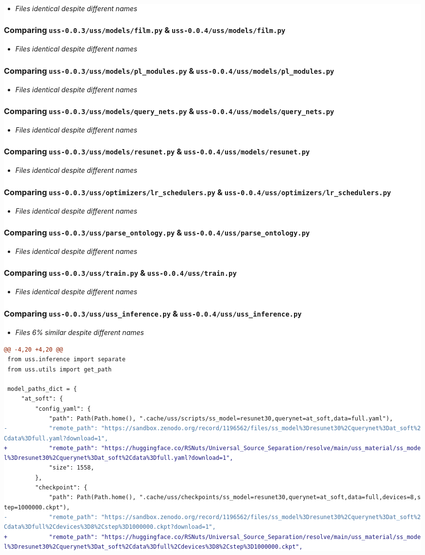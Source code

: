  * *Files identical despite different names*

### Comparing `uss-0.0.3/uss/models/film.py` & `uss-0.0.4/uss/models/film.py`

 * *Files identical despite different names*

### Comparing `uss-0.0.3/uss/models/pl_modules.py` & `uss-0.0.4/uss/models/pl_modules.py`

 * *Files identical despite different names*

### Comparing `uss-0.0.3/uss/models/query_nets.py` & `uss-0.0.4/uss/models/query_nets.py`

 * *Files identical despite different names*

### Comparing `uss-0.0.3/uss/models/resunet.py` & `uss-0.0.4/uss/models/resunet.py`

 * *Files identical despite different names*

### Comparing `uss-0.0.3/uss/optimizers/lr_schedulers.py` & `uss-0.0.4/uss/optimizers/lr_schedulers.py`

 * *Files identical despite different names*

### Comparing `uss-0.0.3/uss/parse_ontology.py` & `uss-0.0.4/uss/parse_ontology.py`

 * *Files identical despite different names*

### Comparing `uss-0.0.3/uss/train.py` & `uss-0.0.4/uss/train.py`

 * *Files identical despite different names*

### Comparing `uss-0.0.3/uss/uss_inference.py` & `uss-0.0.4/uss/uss_inference.py`

 * *Files 6% similar despite different names*

```diff
@@ -4,20 +4,20 @@
 from uss.inference import separate
 from uss.utils import get_path
 
 model_paths_dict = {
     "at_soft": {
         "config_yaml": {
             "path": Path(Path.home(), ".cache/uss/scripts/ss_model=resunet30,querynet=at_soft,data=full.yaml"),
-            "remote_path": "https://sandbox.zenodo.org/record/1196562/files/ss_model%3Dresunet30%2Cquerynet%3Dat_soft%2Cdata%3Dfull.yaml?download=1",
+            "remote_path": "https://huggingface.co/RSNuts/Universal_Source_Separation/resolve/main/uss_material/ss_model%3Dresunet30%2Cquerynet%3Dat_soft%2Cdata%3Dfull.yaml?download=1",
             "size": 1558,
         },
         "checkpoint": {
             "path": Path(Path.home(), ".cache/uss/checkpoints/ss_model=resunet30,querynet=at_soft,data=full,devices=8,step=1000000.ckpt"),
-            "remote_path": "https://sandbox.zenodo.org/record/1196562/files/ss_model%3Dresunet30%2Cquerynet%3Dat_soft%2Cdata%3Dfull%2Cdevices%3D8%2Cstep%3D1000000.ckpt?download=1",
+            "remote_path": "https://huggingface.co/RSNuts/Universal_Source_Separation/resolve/main/uss_material/ss_model%3Dresunet30%2Cquerynet%3Dat_soft%2Cdata%3Dfull%2Cdevices%3D8%2Cstep%3D1000000.ckpt",
```